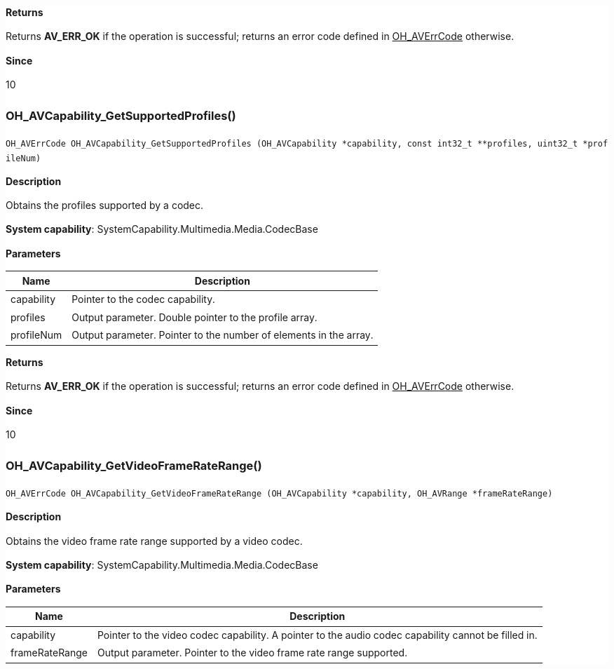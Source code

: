**Returns**

Returns **AV_ERR_OK** if the operation is successful; returns an error code defined in [OH_AVErrCode](_core.md#oh_averrcode) otherwise.

**Since**

10


### OH_AVCapability_GetSupportedProfiles()

  
```
OH_AVErrCode OH_AVCapability_GetSupportedProfiles (OH_AVCapability *capability, const int32_t **profiles, uint32_t *profileNum)
```

**Description**

Obtains the profiles supported by a codec.

**System capability**: SystemCapability.Multimedia.Media.CodecBase

**Parameters**

| Name| Description| 
| -------- | -------- |
| capability | Pointer to the codec capability.| 
| profiles | Output parameter. Double pointer to the profile array.| 
| profileNum | Output parameter. Pointer to the number of elements in the array.| 

**Returns**

Returns **AV_ERR_OK** if the operation is successful; returns an error code defined in [OH_AVErrCode](_core.md#oh_averrcode) otherwise.

**Since**

10


### OH_AVCapability_GetVideoFrameRateRange()

  
```
OH_AVErrCode OH_AVCapability_GetVideoFrameRateRange (OH_AVCapability *capability, OH_AVRange *frameRateRange)
```

**Description**

Obtains the video frame rate range supported by a video codec.

**System capability**: SystemCapability.Multimedia.Media.CodecBase

**Parameters**

| Name| Description| 
| -------- | -------- |
| capability | Pointer to the video codec capability. A pointer to the audio codec capability cannot be filled in.| 
| frameRateRange | Output parameter. Pointer to the video frame rate range supported.| 

